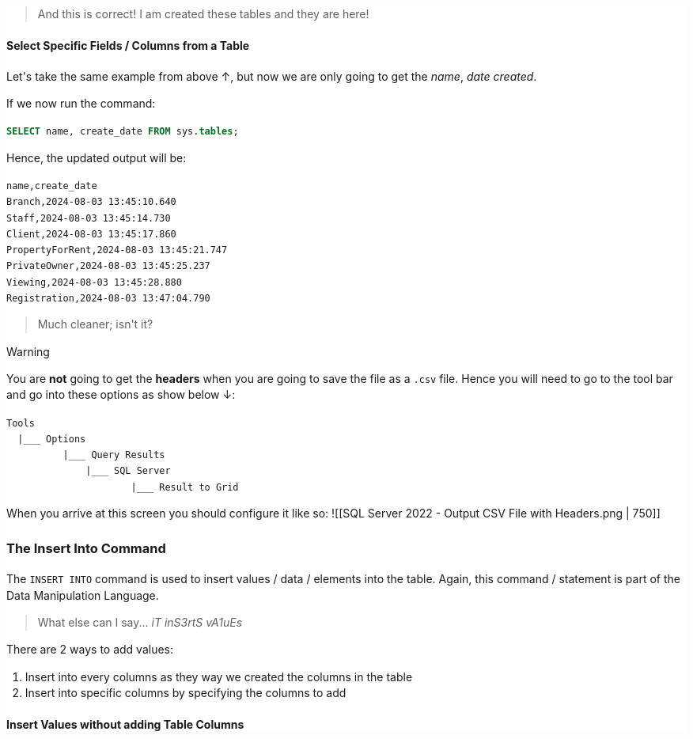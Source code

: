 >And this is correct! I am created these tables and they are here!

#### Select Specific Fields / Columns from a Table

Let's take the same example from above $\uparrow$, but now we are only going to get the *name*, *date created*.

If we now run the command:

```SQL
SELECT name, create_date FROM sys.tables;
```

Hence, the updated output will be:

```csv
name,create_date
Branch,2024-08-03 13:45:10.640
Staff,2024-08-03 13:45:14.730
Client,2024-08-03 13:45:17.860
PropertyForRent,2024-08-03 13:45:21.747
PrivateOwner,2024-08-03 13:45:25.237
Viewing,2024-08-03 13:45:28.880
Registration,2024-08-03 13:47:04.790
```

>Much cleaner; isn't it?

>[!warning]
>You are **not** going to get the **headers** when you are going to save the file as a `.csv` file.
>Hence you will need to go to the tool bar and go into these options as show below $\downarrow$:
>
>```console
>Tools
>	|___ Options
>			|___ Query Results
>				|___ SQL Server
>						|___ Result to Grid
>```
>
>When you arrive at this screen you should configure it like so:
>![[SQL Server 2022 - Output CSV File with Headers.png | 750]]

### The Insert Into Command

The `INSERT INTO` command is used to insert values / data / elements into the table. Again, this command / statement is part of the Data Manipulation Language.

>What else can I say... *iT inS3rtS vA1uEs*

There are 2 ways to add values:

1. Insert into every columns as they way we created the columns in the table
2. Insert into specific columns by specifying the columns to add

#### Insert Values without adding Table Columns
